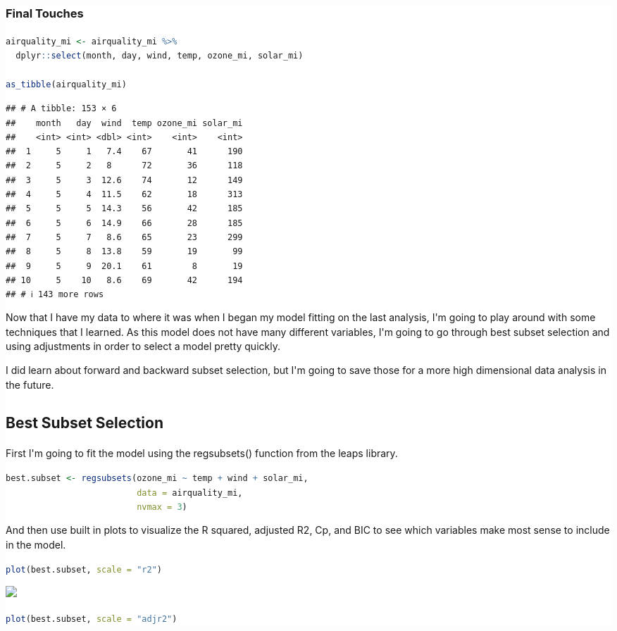 ### Final Touches

```r
airquality_mi <- airquality_mi %>%
  dplyr::select(month, day, wind, temp, ozone_mi, solar_mi)

as_tibble(airquality_mi)
```

```
## # A tibble: 153 × 6
##    month   day  wind  temp ozone_mi solar_mi
##    <int> <int> <dbl> <int>    <int>    <int>
##  1     5     1   7.4    67       41      190
##  2     5     2   8      72       36      118
##  3     5     3  12.6    74       12      149
##  4     5     4  11.5    62       18      313
##  5     5     5  14.3    56       42      185
##  6     5     6  14.9    66       28      185
##  7     5     7   8.6    65       23      299
##  8     5     8  13.8    59       19       99
##  9     5     9  20.1    61        8       19
## 10     5    10   8.6    69       42      194
## # ℹ 143 more rows
```

Now that I have my data to where it was when I began my model fitting on the last analysis, I'm going to play around with some techniques that I learned. As this model does not have many different variables, I'm going to go through best subset selection and using adjustments in order to select a model pretty quickly. 

I did learn about forward and backward subset selection, but I'm going to save those for a more high dimensional data analysis in the future.

## Best Subset Selection

First I'm going to fit the model using the regsubsets() function from the leaps library.

```r
best.subset <- regsubsets(ozone_mi ~ temp + wind + solar_mi, 
                          data = airquality_mi,
                          nvmax = 3)
```

And then use built in plots to visualize the R squared, adjusted R2, Cp, and BIC to see which variables make most sense to include in the model.

```r
plot(best.subset, scale = "r2")
```

<img src="{{< blogdown/postref >}}index_files/figure-html/unnamed-chunk-6-1.png" width="672" />

```r
plot(best.subset, scale = "adjr2")
```

